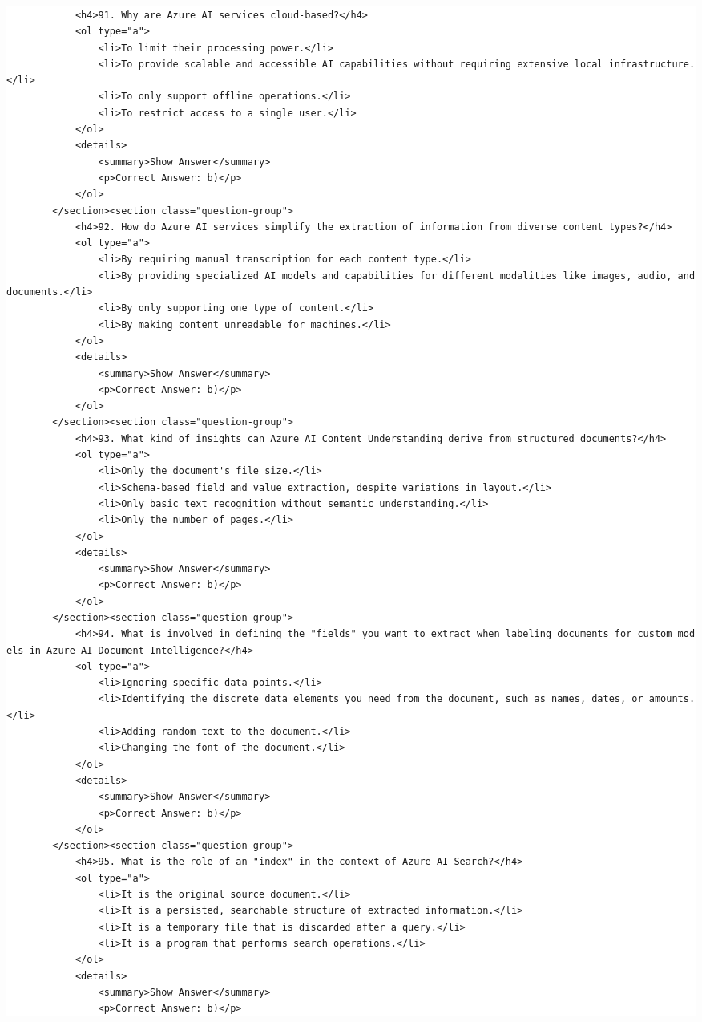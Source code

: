                 <h4>91. Why are Azure AI services cloud-based?</h4>
                <ol type="a">
                    <li>To limit their processing power.</li>
                    <li>To provide scalable and accessible AI capabilities without requiring extensive local infrastructure.</li>
                    <li>To only support offline operations.</li>
                    <li>To restrict access to a single user.</li>
                </ol>
                <details>
                    <summary>Show Answer</summary>
                    <p>Correct Answer: b)</p>
                </ol>
            </section><section class="question-group">
                <h4>92. How do Azure AI services simplify the extraction of information from diverse content types?</h4>
                <ol type="a">
                    <li>By requiring manual transcription for each content type.</li>
                    <li>By providing specialized AI models and capabilities for different modalities like images, audio, and documents.</li>
                    <li>By only supporting one type of content.</li>
                    <li>By making content unreadable for machines.</li>
                </ol>
                <details>
                    <summary>Show Answer</summary>
                    <p>Correct Answer: b)</p>
                </ol>
            </section><section class="question-group">
                <h4>93. What kind of insights can Azure AI Content Understanding derive from structured documents?</h4>
                <ol type="a">
                    <li>Only the document's file size.</li>
                    <li>Schema-based field and value extraction, despite variations in layout.</li>
                    <li>Only basic text recognition without semantic understanding.</li>
                    <li>Only the number of pages.</li>
                </ol>
                <details>
                    <summary>Show Answer</summary>
                    <p>Correct Answer: b)</p>
                </ol>
            </section><section class="question-group">
                <h4>94. What is involved in defining the "fields" you want to extract when labeling documents for custom models in Azure AI Document Intelligence?</h4>
                <ol type="a">
                    <li>Ignoring specific data points.</li>
                    <li>Identifying the discrete data elements you need from the document, such as names, dates, or amounts.</li>
                    <li>Adding random text to the document.</li>
                    <li>Changing the font of the document.</li>
                </ol>
                <details>
                    <summary>Show Answer</summary>
                    <p>Correct Answer: b)</p>
                </ol>
            </section><section class="question-group">
                <h4>95. What is the role of an "index" in the context of Azure AI Search?</h4>
                <ol type="a">
                    <li>It is the original source document.</li>
                    <li>It is a persisted, searchable structure of extracted information.</li>
                    <li>It is a temporary file that is discarded after a query.</li>
                    <li>It is a program that performs search operations.</li>
                </ol>
                <details>
                    <summary>Show Answer</summary>
                    <p>Correct Answer: b)</p>